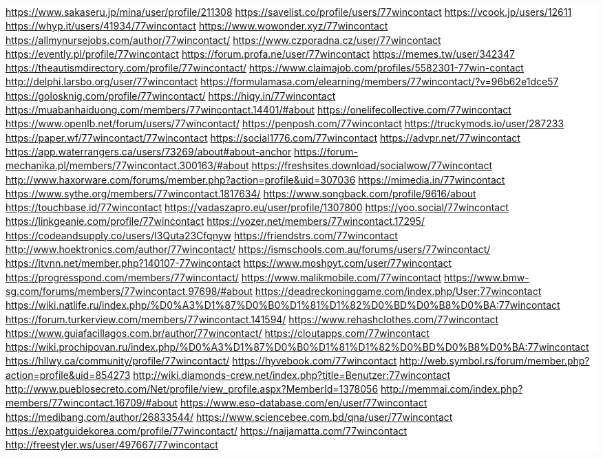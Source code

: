 https://www.sakaseru.jp/mina/user/profile/211308
https://savelist.co/profile/users/77wincontact
https://vcook.jp/users/12611
https://whyp.it/users/41934/77wincontact
https://www.wowonder.xyz/77wincontact
https://allmynursejobs.com/author/77wincontact/
https://www.czporadna.cz/user/77wincontact
https://evently.pl/profile/77wincontact
https://forum.profa.ne/user/77wincontact
https://memes.tw/user/342347
https://theautismdirectory.com/profile/77wincontact/
https://www.claimajob.com/profiles/5582301-77win-contact
http://delphi.larsbo.org/user/77wincontact
https://formulamasa.com/elearning/members/77wincontact/?v=96b62e1dce57
https://golosknig.com/profile/77wincontact/
https://hiqy.in/77wincontact
https://muabanhaiduong.com/members/77wincontact.14401/#about
https://onelifecollective.com/77wincontact
https://www.openlb.net/forum/users/77wincontact/
https://penposh.com/77wincontact
https://truckymods.io/user/287233
https://paper.wf/77wincontact/77wincontact
https://social1776.com/77wincontact
https://advpr.net/77wincontact
https://app.waterrangers.ca/users/73269/about#about-anchor
https://forum-mechanika.pl/members/77wincontact.300163/#about
https://freshsites.download/socialwow/77wincontact
http://www.haxorware.com/forums/member.php?action=profile&uid=307036
https://mimedia.in/77wincontact
https://www.sythe.org/members/77wincontact.1817634/
https://www.songback.com/profile/9616/about
https://touchbase.id/77wincontact
https://vadaszapro.eu/user/profile/1307800
https://yoo.social/77wincontact
https://linkgeanie.com/profile/77wincontact
https://vozer.net/members/77wincontact.17295/
https://codeandsupply.co/users/I3Quta23Cfqnyw
https://friendstrs.com/77wincontact
http://www.hoektronics.com/author/77wincontact/
https://ismschools.com.au/forums/users/77wincontact/
https://itvnn.net/member.php?140107-77wincontact
https://www.moshpyt.com/user/77wincontact
https://progresspond.com/members/77wincontact/
https://www.malikmobile.com/77wincontact
https://www.bmw-sg.com/forums/members/77wincontact.97698/#about
https://deadreckoninggame.com/index.php/User:77wincontact
https://wiki.natlife.ru/index.php/%D0%A3%D1%87%D0%B0%D1%81%D1%82%D0%BD%D0%B8%D0%BA:77wincontact
https://forum.turkerview.com/members/77wincontact.141594/
https://www.rehashclothes.com/77wincontact
https://www.guiafacillagos.com.br/author/77wincontact/
https://cloutapps.com/77wincontact
https://wiki.prochipovan.ru/index.php/%D0%A3%D1%87%D0%B0%D1%81%D1%82%D0%BD%D0%B8%D0%BA:77wincontact
https://hllwy.ca/community/profile/77wincontact/
https://hyvebook.com/77wincontact
http://web.symbol.rs/forum/member.php?action=profile&uid=854273
http://wiki.diamonds-crew.net/index.php?title=Benutzer:77wincontact
http://www.pueblosecreto.com/Net/profile/view_profile.aspx?MemberId=1378056
http://memmai.com/index.php?members/77wincontact.16709/#about
https://www.eso-database.com/en/user/77wincontact
https://medibang.com/author/26833544/
https://www.sciencebee.com.bd/qna/user/77wincontact
https://expatguidekorea.com/profile/77wincontact/
https://naijamatta.com/77wincontact
http://freestyler.ws/user/497667/77wincontact